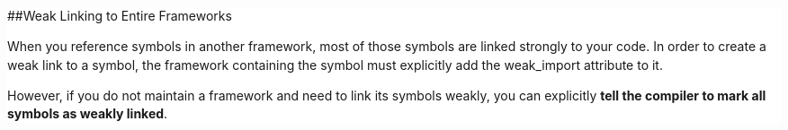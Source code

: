 
##Weak Linking to Entire Frameworks

When you reference symbols in another framework, most of those symbols are linked strongly to your code. In order to create a weak link to a symbol, the framework containing the symbol must explicitly add the weak_import attribute to it.

However, if you do not maintain a framework and need to link its symbols weakly, you can explicitly **tell the compiler to mark all symbols as weakly linked**.